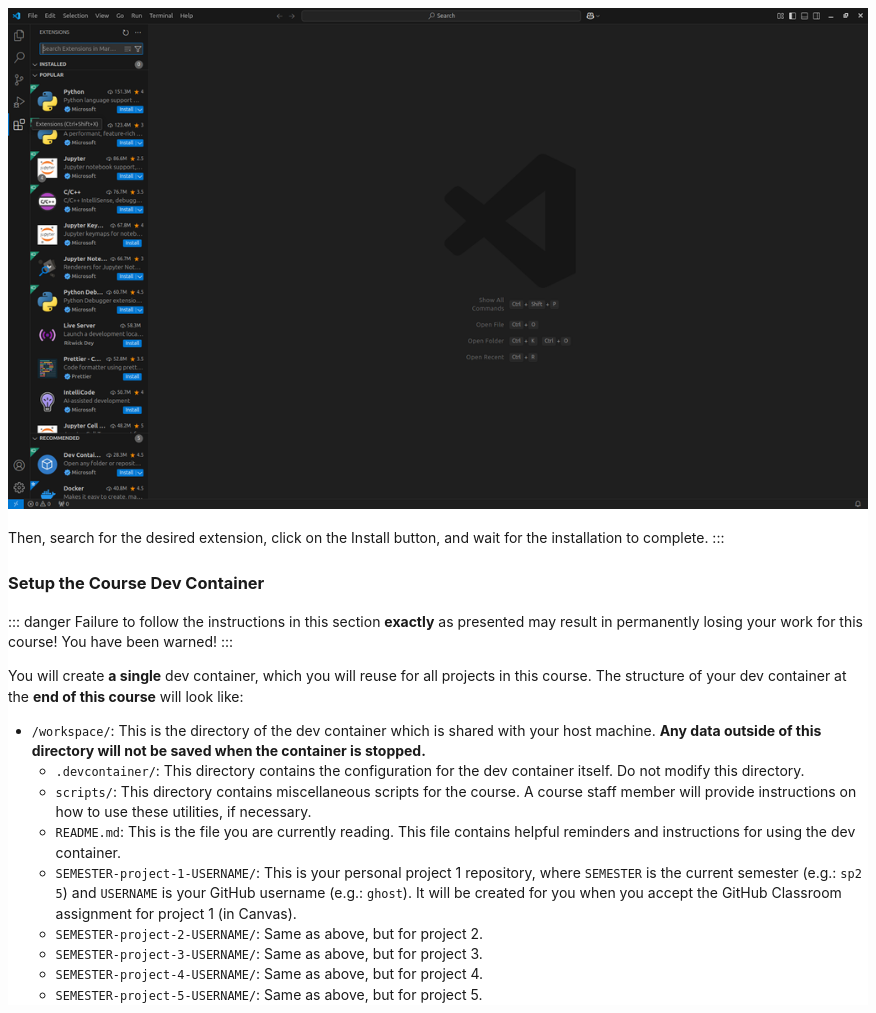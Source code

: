 ![Extensions sidebar](./student-environment/vscode-extensions-sidebar.png)

Then, search for the desired extension, click on the Install button, and wait for the installation
to complete.
:::

### Setup the Course Dev Container

::: danger
Failure to follow the instructions in this section **exactly** as presented may result in
permanently losing your work for this course! You have been warned!
:::

You will create **a single** dev container, which you will reuse for all projects in this course.
The structure of your dev container at the **end of this course** will look like:

- `/workspace/`: This is the directory of the dev container which is shared with your host machine.
  **Any data outside of this directory will not be saved when the container is stopped.**
  - `.devcontainer/`: This directory contains the configuration for the dev container itself. Do not
    modify this directory.
  - `scripts/`: This directory contains miscellaneous scripts for the course. A course staff member
    will provide instructions on how to use these utilities, if necessary.
  - `README.md`: This is the file you are currently reading. This file contains helpful reminders
    and instructions for using the dev container.
  - `SEMESTER-project-1-USERNAME/`: This is your personal project 1 repository, where `SEMESTER` is
    the current semester (e.g.: `sp25`) and `USERNAME` is your GitHub username (e.g.: `ghost`). It
    will be created for you when you accept the GitHub Classroom assignment for project 1
    (in Canvas).
  - `SEMESTER-project-2-USERNAME/`: Same as above, but for project 2.
  - `SEMESTER-project-3-USERNAME/`: Same as above, but for project 3.
  - `SEMESTER-project-4-USERNAME/`: Same as above, but for project 4.
  - `SEMESTER-project-5-USERNAME/`: Same as above, but for project 5.
